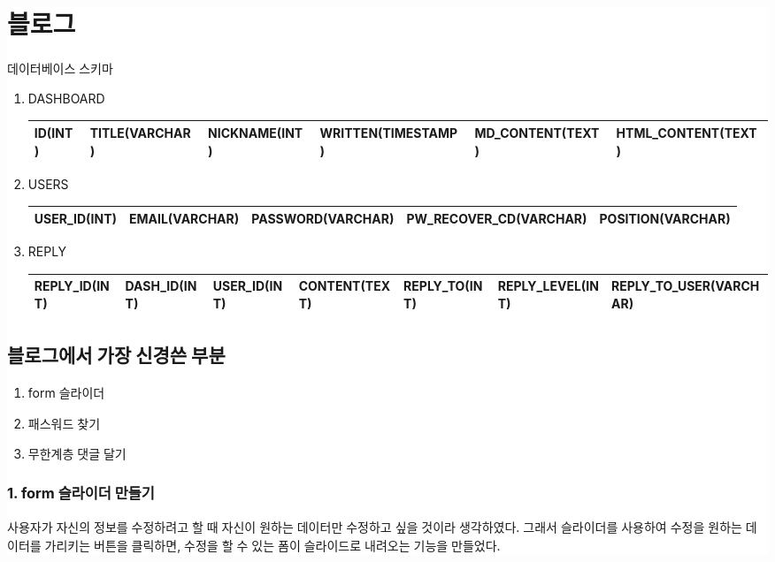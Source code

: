 # 블로그

데이터베이스 스키마

1. DASHBOARD
    <table>
        <thead>
            <th>ID(INT)</th>
            <th>TITLE(VARCHAR)</th>
            <th>NICKNAME(INT)</th>
            <th>WRITTEN(TIMESTAMP)</th>
            <th>MD_CONTENT(TEXT)</th>
            <th>HTML_CONTENT(TEXT)</th>
        </thead>
    </table>
2. USERS
    <table>
        <thead>
            <th>USER_ID(INT)</th>
            <th>EMAIL(VARCHAR)</th>
            <th>PASSWORD(VARCHAR)</th>
            <th>PW_RECOVER_CD(VARCHAR)</th>
            <th>POSITION(VARCHAR)</th>
        </thead>
    </table>
3. REPLY
    <table>
        <thead>
            <th>REPLY_ID(INT)</th>
            <th>DASH_ID(INT)</th>
            <th>USER_ID(INT)</th>
            <th>CONTENT(TEXT)</th>
            <th>REPLY_TO(INT)</th>
            <th>REPLY_LEVEL(INT)</th>
            <th>REPLY_TO_USER(VARCHAR)</th>
        </thead>
    </table>

## 블로그에서 가장 신경쓴 부분

1. form 슬라이더

1. 패스워드 찾기

2. 무한계층 댓글 달기

### 1. form 슬라이더 만들기

사용자가 자신의 정보를 수정하려고 할 때 자신이 원하는 데이터만 수정하고 싶을 것이라 생각하였다. 그래서 슬라이더를 사용하여 수정을 원하는 데이터를 가리키는 버튼을 클릭하면, 수정을 할 수 있는 폼이 슬라이드로 내려오는 기능을 만들었다.
